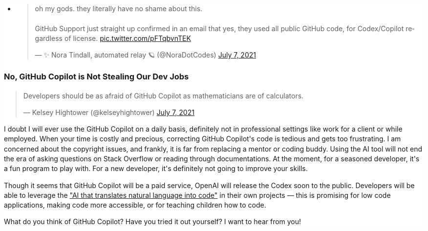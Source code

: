 - <blockquote class="twitter-tweet"><p lang="en" dir="ltr">oh my gods. they literally have no shame about this.<br><br>GitHub Support just straight up confirmed in an email that yes, they used all public GitHub code, for Codex/Copilot regardless of license. <a href="https://t.co/pFTqbvnTEK">pic.twitter.com/pFTqbvnTEK</a></p>&mdash; ✨ Nora Tindall, automated relay 🪐 (@NoraDotCodes) <a href="https://twitter.com/NoraDotCodes/status/1412741339771461635?ref_src=twsrc%5Etfw">July 7, 2021</a></blockquote> <script async src="https://platform.twitter.com/widgets.js" charset="utf-8"></script>

  

### No, GitHub Copilot is Not Stealing Our Dev Jobs

<blockquote class="twitter-tweet"><p lang="en" dir="ltr">Developers should be as afraid of GitHub Copilot as mathematicians are of calculators.</p>&mdash; Kelsey Hightower (@kelseyhightower) <a href="https://twitter.com/kelseyhightower/status/1412855977452490755?ref_src=twsrc%5Etfw">July 7, 2021</a></blockquote> <script async src="https://platform.twitter.com/widgets.js" charset="utf-8"></script>

I doubt I will ever use the GitHub Copilot on a daily basis, definitely not in professional settings like work for a client or while employed. When your time is costly and precious, correcting GitHub Copilot's code is tedious and gets too frustrating. I am concerned about the copyright issues, and frankly, it is far from replacing a mentor or coding buddy. Using the AI tool will not end the era of asking questions on Stack Overflow or reading through documentations. At the moment, for a seasoned developer, it's a fun program to play with. For a new developer, it's definitely not going to improve your skills.

Though it seems that GitHub Copilot will be a paid service, OpenAI will release the Codex soon to the public. Developers will be able to leverage the ["AI that translates natural language into code"](https://openai.com/) in their own projects — this is promising for low code applications, making code more accessible, or for teaching children how to code.

What do you think of GitHub Copilot? Have you tried it out yourself? I want to hear from you!
